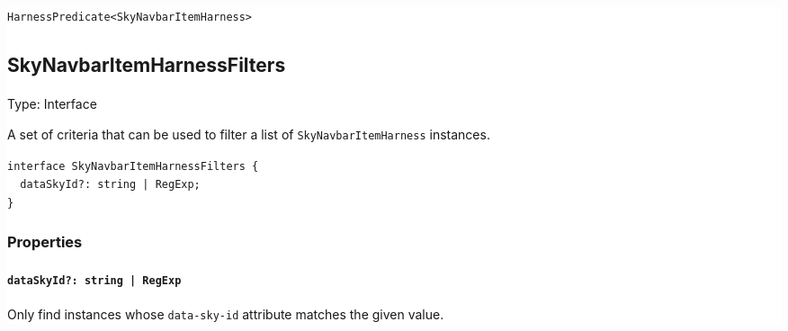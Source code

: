`HarnessPredicate<SkyNavbarItemHarness>`

 SkyNavbarItemHarnessFilters
----------------------------

Type: Interface

A set of criteria that can be used to filter a list of `SkyNavbarItemHarness` instances.

    interface SkyNavbarItemHarnessFilters {
      dataSkyId?: string | RegExp;
    }

### Properties

#### `dataSkyId?: string | RegExp`

Only find instances whose `data-sky-id` attribute matches the given value.